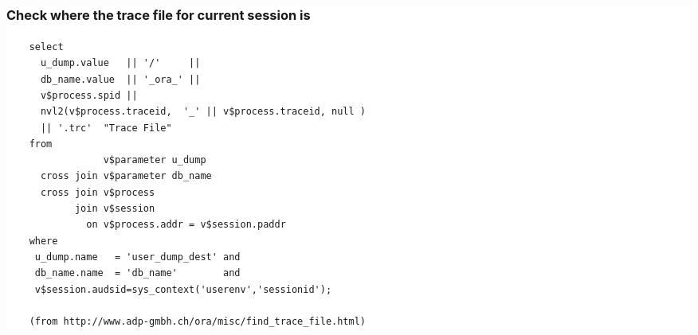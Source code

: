 ### Check where the trace file for current session is

        select 
          u_dump.value   || '/'     || 
          db_name.value  || '_ora_' || 
          v$process.spid || 
          nvl2(v$process.traceid,  '_' || v$process.traceid, null ) 
          || '.trc'  "Trace File"
        from 
                     v$parameter u_dump 
          cross join v$parameter db_name
          cross join v$process 
                join v$session 
                  on v$process.addr = v$session.paddr
        where 
         u_dump.name   = 'user_dump_dest' and 
         db_name.name  = 'db_name'        and
         v$session.audsid=sys_context('userenv','sessionid');
        
        (from http://www.adp-gmbh.ch/ora/misc/find_trace_file.html)

